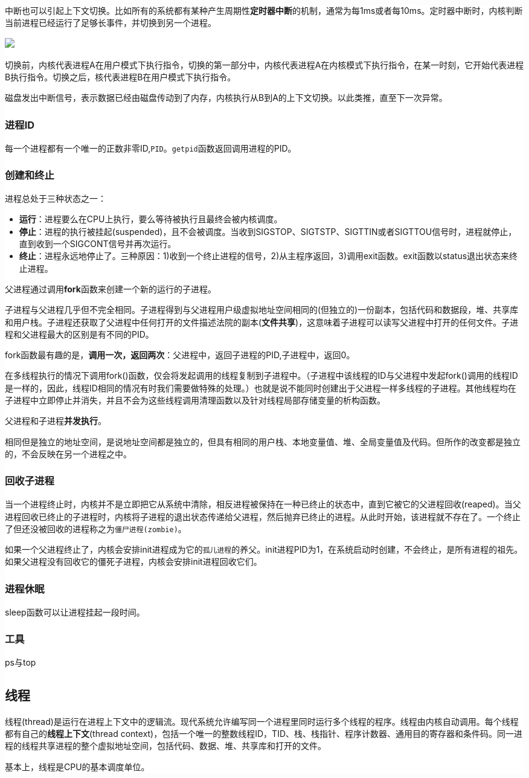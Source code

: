 中断也可以引起上下文切换。比如所有的系统都有某种产生周期性**定时器中断**的机制，通常为每1ms或者每10ms。定时器中断时，内核判断当前进程已经运行了足够长事件，并切换到另一个进程。

![](https://gitarticle.oss-cn-shanghai.aliyuncs.com/computersystems/images/process-context.png)

切换前，内核代表进程A在用户模式下执行指令，切换的第一部分中，内核代表进程A在内核模式下执行指令，在某一时刻，它开始代表进程B执行指令。切换之后，核代表进程B在用户模式下执行指令。

磁盘发出中断信号，表示数据已经由磁盘传动到了内存，内核执行从B到A的上下文切换。以此类推，直至下一次异常。

### 进程ID

每一个进程都有一个唯一的正数非零ID,`PID`。`getpid`函数返回调用进程的PID。

### 创建和终止

进程总处于三种状态之一：

- **运行**：进程要么在CPU上执行，要么等待被执行且最终会被内核调度。
- **停止**：进程的执行被挂起(suspended)，且不会被调度。当收到SIGSTOP、SIGTSTP、SIGTTIN或者SIGTTOU信号时，进程就停止，直到收到一个SIGCONT信号并再次运行。
- **终止**：进程永远地停止了。三种原因：1)收到一个终止进程的信号，2)从主程序返回，3)调用exit函数。exit函数以status退出状态来终止进程。

父进程通过调用**fork**函数来创建一个新的运行的子进程。

子进程与父进程几乎但不完全相同。子进程得到与父进程用户级虚拟地址空间相同的(但独立的)一份副本，包括代码和数据段，堆、共享库和用户栈。子进程还获取了父进程中任何打开的文件描述法院的副本(**文件共享**)，这意味着子进程可以读写父进程中打开的任何文件。子进程和父进程最大的区别是有不同的PID。

fork函数最有趣的是，**调用一次，返回两次**：父进程中，返回子进程的PID,子进程中，返回0。

在多线程执行的情况下调用fork()函数，仅会将发起调用的线程复制到子进程中。（子进程中该线程的ID与父进程中发起fork()调用的线程ID是一样的，因此，线程ID相同的情况有时我们需要做特殊的处理。）也就是说不能同时创建出于父进程一样多线程的子进程。其他线程均在子进程中立即停止并消失，并且不会为这些线程调用清理函数以及针对线程局部存储变量的析构函数。

父进程和子进程**并发执行**。

相同但是独立的地址空间，是说地址空间都是独立的，但具有相同的用户栈、本地变量值、堆、全局变量值及代码。但所作的改变都是独立的，不会反映在另一个进程之中。

### 回收子进程

当一个进程终止时，内核并不是立即把它从系统中清除，相反进程被保持在一种已终止的状态中，直到它被它的父进程回收(reaped)。当父进程回收已终止的子进程时，内核将子进程的退出状态传递给父进程，然后抛弃已终止的进程。从此时开始，该进程就不存在了。一个终止了但还没被回收的进程称之为`僵尸进程(zombie)`。

如果一个父进程终止了，内核会安排init进程成为它的`孤儿进程`的养父。init进程PID为1，在系统启动时创建，不会终止，是所有进程的祖先。
如果父进程没有回收它的僵死子进程，内核会安排init进程回收它们。

### 进程休眠

sleep函数可以让进程挂起一段时间。

### 工具

ps与top

## 线程

线程(thread)是运行在进程上下文中的逻辑流。现代系统允许编写同一个进程里同时运行多个线程的程序。线程由内核自动调用。每个线程都有自己的**线程上下文**(thread context)，包括一个唯一的整数线程ID，TID、栈、栈指针、程序计数器、通用目的寄存器和条件码。同一进程的线程共享进程的整个虚拟地址空间，包括代码、数据、堆、共享库和打开的文件。

基本上，线程是CPU的基本调度单位。
